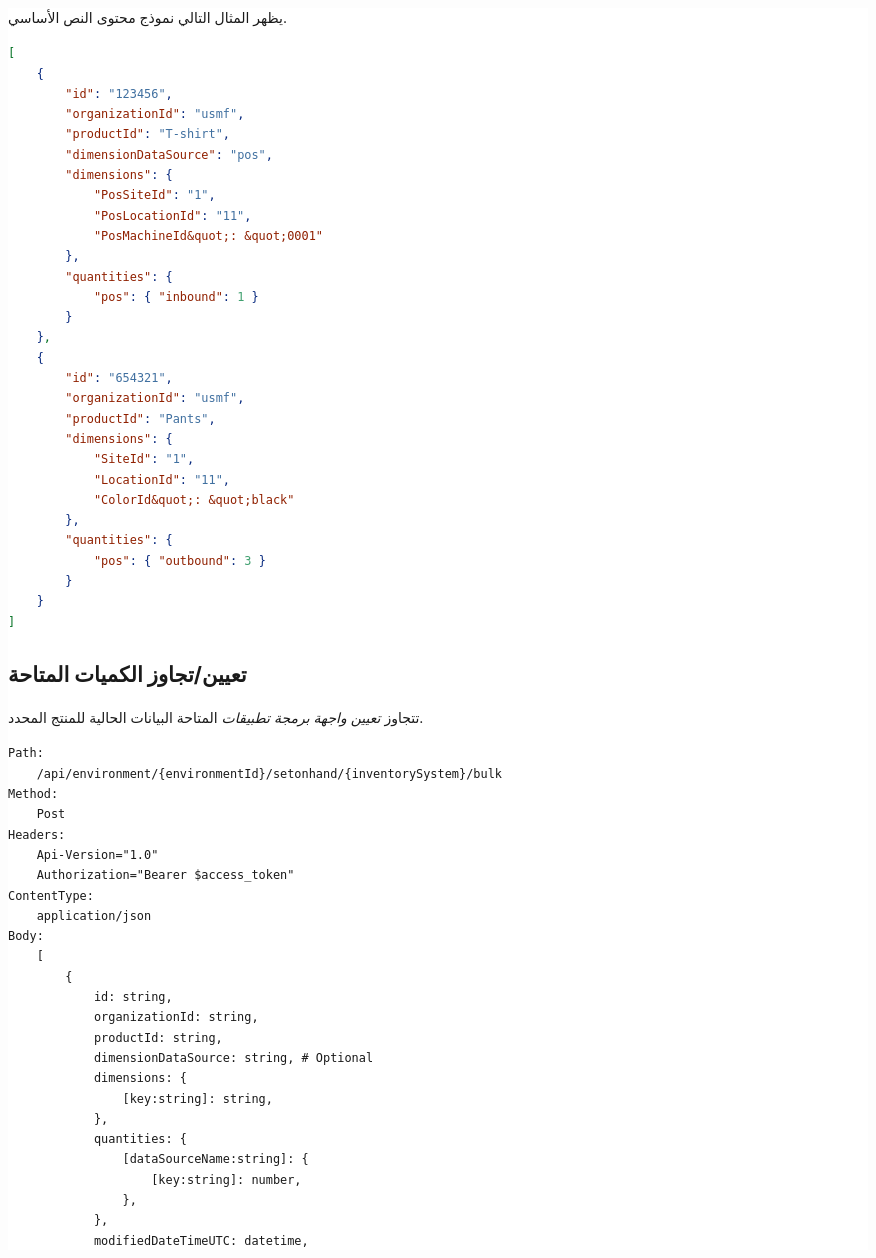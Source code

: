 يظهر المثال التالي نموذج محتوى النص الأساسي.

```json
[
    {
        "id": "123456",
        "organizationId": "usmf",
        "productId": "T-shirt",
        "dimensionDataSource": "pos",
        "dimensions": {
            "PosSiteId": "1",
            "PosLocationId": "11",
            "PosMachineId&quot;: &quot;0001"
        },
        "quantities": {
            "pos": { "inbound": 1 }
        }
    },
    {
        "id": "654321",
        "organizationId": "usmf",
        "productId": "Pants",
        "dimensions": {
            "SiteId": "1",
            "LocationId": "11",
            "ColorId&quot;: &quot;black"
        },
        "quantities": {
            "pos": { "outbound": 3 }
        }
    }
]
```

## <a name="setoverride-on-hand-quantities"></a><a name="set-onhand-quantities"></a>تعيين/تجاوز الكميات المتاحة

تتجاوز _تعيين واجهة برمجة تطبيقات_ المتاحة البيانات الحالية للمنتج المحدد.

```txt
Path:
    /api/environment/{environmentId}/setonhand/{inventorySystem}/bulk
Method:
    Post
Headers:
    Api-Version="1.0"
    Authorization="Bearer $access_token"
ContentType:
    application/json
Body:
    [
        {
            id: string,
            organizationId: string,
            productId: string,
            dimensionDataSource: string, # Optional
            dimensions: {
                [key:string]: string,
            },
            quantities: {
                [dataSourceName:string]: {
                    [key:string]: number,
                },
            },
            modifiedDateTimeUTC: datetime,
```